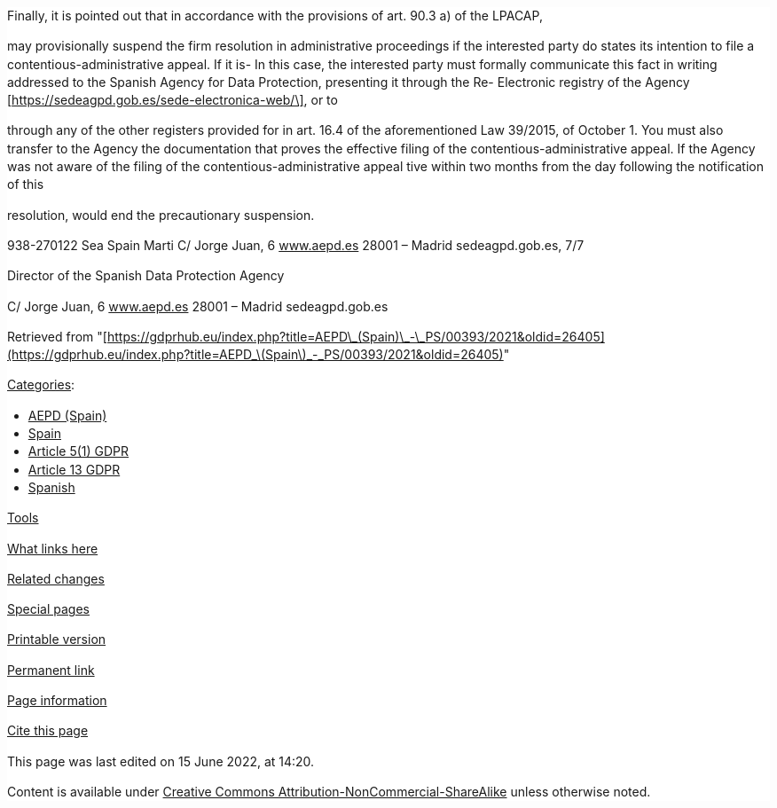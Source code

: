 Finally, it is pointed out that in accordance with the provisions of art. 90.3 a) of the LPACAP,

may provisionally suspend the firm resolution in administrative proceedings if the interested party
do states its intention to file a contentious-administrative appeal. If it is-
In this case, the interested party must formally communicate this fact in writing
addressed to the Spanish Agency for Data Protection, presenting it through the Re-
Electronic registry of the Agency \[https://sedeagpd.gob.es/sede-electronica-web/\], or to

through any of the other registers provided for in art. 16.4 of the aforementioned Law
39/2015, of October 1. You must also transfer to the Agency the documentation
that proves the effective filing of the contentious-administrative appeal. If the
Agency was not aware of the filing of the contentious-administrative appeal
tive within two months from the day following the notification of this

resolution, would end the precautionary suspension.

938-270122 Sea Spain Marti
C/ Jorge Juan, 6 www.aepd.es
28001 – Madrid sedeagpd.gob.es, 7/7

Director of the Spanish Data Protection Agency

C/ Jorge Juan, 6 www.aepd.es
28001 – Madrid sedeagpd.gob.es

Retrieved from "[https://gdprhub.eu/index.php?title=AEPD\_(Spain)\_-\_PS/00393/2021&oldid=26405](https://gdprhub.eu/index.php?title=AEPD_\(Spain\)_-_PS/00393/2021&oldid=26405)"

[Categories](/index.php?title=Special:Categories "Special:Categories"):

*   [AEPD (Spain)](/index.php?title=Category:AEPD_\(Spain\) "Category:AEPD (Spain)")
*   [Spain](/index.php?title=Category:Spain "Category:Spain")
*   [Article 5(1) GDPR](/index.php?title=Category:Article_5\(1\)_GDPR "Category:Article 5(1) GDPR")
*   [Article 13 GDPR](/index.php?title=Category:Article_13_GDPR "Category:Article 13 GDPR")
*   [Spanish](/index.php?title=Category:Spanish "Category:Spanish")

[Tools](#)

[What links here](/index.php?title=Special:WhatLinksHere/AEPD_\(Spain\)_-_PS/00393/2021 "A list of all wiki pages that link here [j]")

[Related changes](/index.php?title=Special:RecentChangesLinked/AEPD_\(Spain\)_-_PS/00393/2021 "Recent changes in pages linked from this page [k]")

[Special pages](/index.php?title=Special:SpecialPages "A list of all special pages [q]")

[Printable version](javascript:print\(\); "Printable version of this page [p]")

[Permanent link](/index.php?title=AEPD_\(Spain\)_-_PS/00393/2021&oldid=26405 "Permanent link to this revision of this page")

[Page information](/index.php?title=AEPD_\(Spain\)_-_PS/00393/2021&action=info "More information about this page")

[Cite this page](/index.php?title=Special:CiteThisPage&page=AEPD_%28Spain%29_-_PS%2F00393%2F2021&id=26405&wpFormIdentifier=titleform "Information on how to cite this page")

This page was last edited on 15 June 2022, at 14:20.

Content is available under [Creative Commons Attribution-NonCommercial-ShareAlike](https://creativecommons.org/licenses/by-nc-sa/4.0/) unless otherwise noted.
